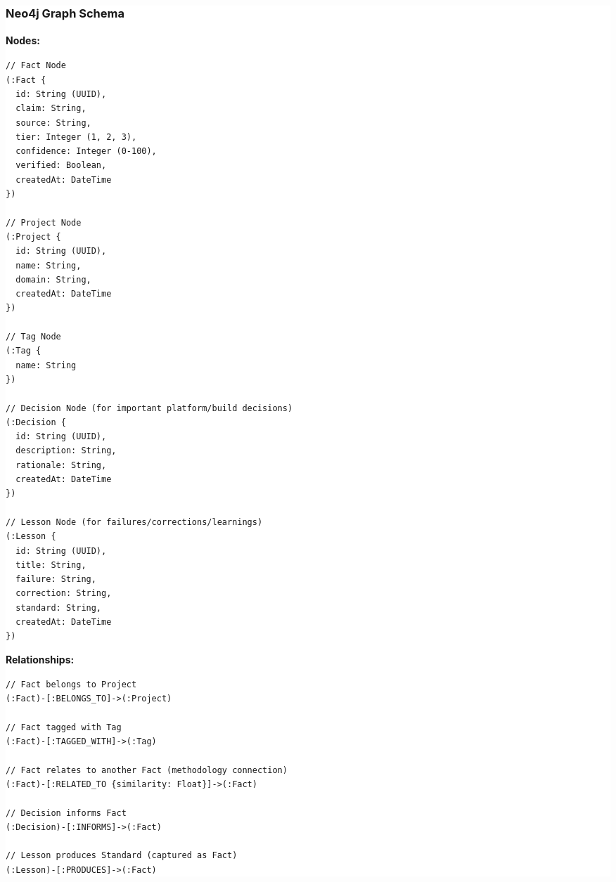 ### Neo4j Graph Schema

**Nodes:**

```cypher
// Fact Node
(:Fact {
  id: String (UUID),
  claim: String,
  source: String,
  tier: Integer (1, 2, 3),
  confidence: Integer (0-100),
  verified: Boolean,
  createdAt: DateTime
})

// Project Node
(:Project {
  id: String (UUID),
  name: String,
  domain: String,
  createdAt: DateTime
})

// Tag Node
(:Tag {
  name: String
})

// Decision Node (for important platform/build decisions)
(:Decision {
  id: String (UUID),
  description: String,
  rationale: String,
  createdAt: DateTime
})

// Lesson Node (for failures/corrections/learnings)
(:Lesson {
  id: String (UUID),
  title: String,
  failure: String,
  correction: String,
  standard: String,
  createdAt: DateTime
})
```

**Relationships:**

```cypher
// Fact belongs to Project
(:Fact)-[:BELONGS_TO]->(:Project)

// Fact tagged with Tag
(:Fact)-[:TAGGED_WITH]->(:Tag)

// Fact relates to another Fact (methodology connection)
(:Fact)-[:RELATED_TO {similarity: Float}]->(:Fact)

// Decision informs Fact
(:Decision)-[:INFORMS]->(:Fact)

// Lesson produces Standard (captured as Fact)
(:Lesson)-[:PRODUCES]->(:Fact)
```